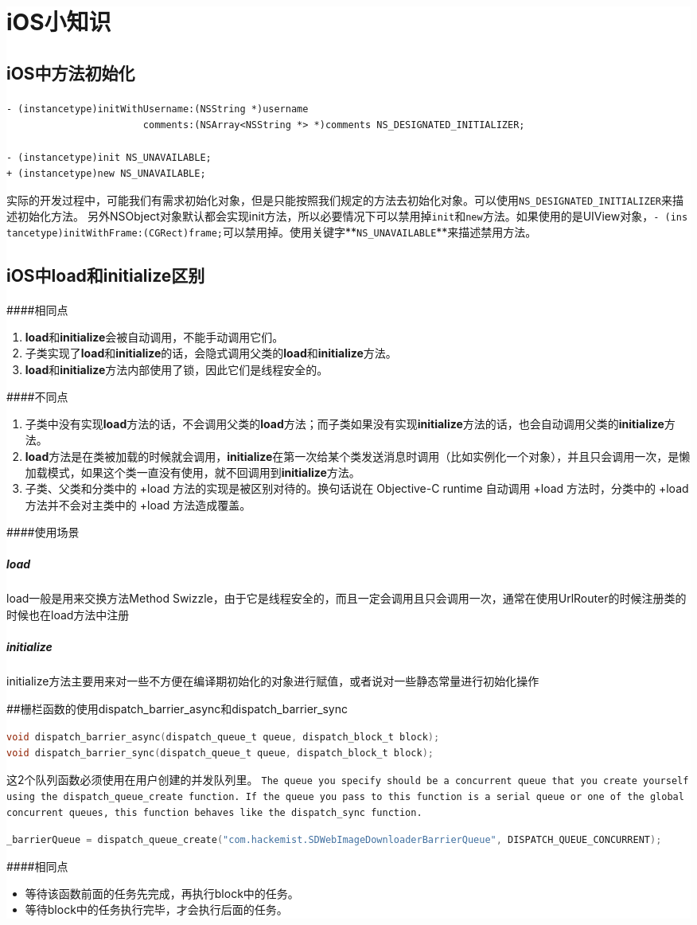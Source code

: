 # iOS小知识
## iOS中方法初始化

```
- (instancetype)initWithUsername:(NSString *)username
                        comments:(NSArray<NSString *> *)comments NS_DESIGNATED_INITIALIZER;

- (instancetype)init NS_UNAVAILABLE;
+ (instancetype)new NS_UNAVAILABLE;
```
实际的开发过程中，可能我们有需求初始化对象，但是只能按照我们规定的方法去初始化对象。可以使用`NS_DESIGNATED_INITIALIZER`来描述初始化方法。
另外NSObject对象默认都会实现init方法，所以必要情况下可以禁用掉`init`和`new`方法。如果使用的是UIView对象，`- (instancetype)initWithFrame:(CGRect)frame;`可以禁用掉。使用关键字**`NS_UNAVAILABLE`**来描述禁用方法。

## iOS中load和initialize区别
####相同点
1. **load**和**initialize**会被自动调用，不能手动调用它们。
2. 子类实现了**load**和**initialize**的话，会隐式调用父类的**load**和**initialize**方法。
3. **load**和**initialize**方法内部使用了锁，因此它们是线程安全的。

####不同点
1. 子类中没有实现**load**方法的话，不会调用父类的**load**方法；而子类如果没有实现**initialize**方法的话，也会自动调用父类的**initialize**方法。
2. **load**方法是在类被加载的时候就会调用，**initialize**在第一次给某个类发送消息时调用（比如实例化一个对象），并且只会调用一次，是懒加载模式，如果这个类一直没有使用，就不回调用到**initialize**方法。
3. 子类、父类和分类中的 +load 方法的实现是被区别对待的。换句话说在 Objective-C runtime 自动调用 +load 方法时，分类中的 +load 方法并不会对主类中的 +load 方法造成覆盖。

####使用场景 
##### load
load一般是用来交换方法Method Swizzle，由于它是线程安全的，而且一定会调用且只会调用一次，通常在使用UrlRouter的时候注册类的时候也在load方法中注册
##### initialize
initialize方法主要用来对一些不方便在编译期初始化的对象进行赋值，或者说对一些静态常量进行初始化操作

##栅栏函数的使用dispatch_barrier_async和dispatch_barrier_sync

```Objective-C
void dispatch_barrier_async(dispatch_queue_t queue, dispatch_block_t block);
void dispatch_barrier_sync(dispatch_queue_t queue, dispatch_block_t block);
```
这2个队列函数必须使用在用户创建的并发队列里。
`The queue you specify should be a concurrent queue that you create yourself using the dispatch_queue_create function. If the queue you pass to this function is a serial queue or one of the global concurrent queues, this function behaves like the dispatch_sync function.`


```Objective-C
_barrierQueue = dispatch_queue_create("com.hackemist.SDWebImageDownloaderBarrierQueue", DISPATCH_QUEUE_CONCURRENT);
```
####相同点
* 等待该函数前面的任务先完成，再执行block中的任务。
* 等待block中的任务执行完毕，才会执行后面的任务。
